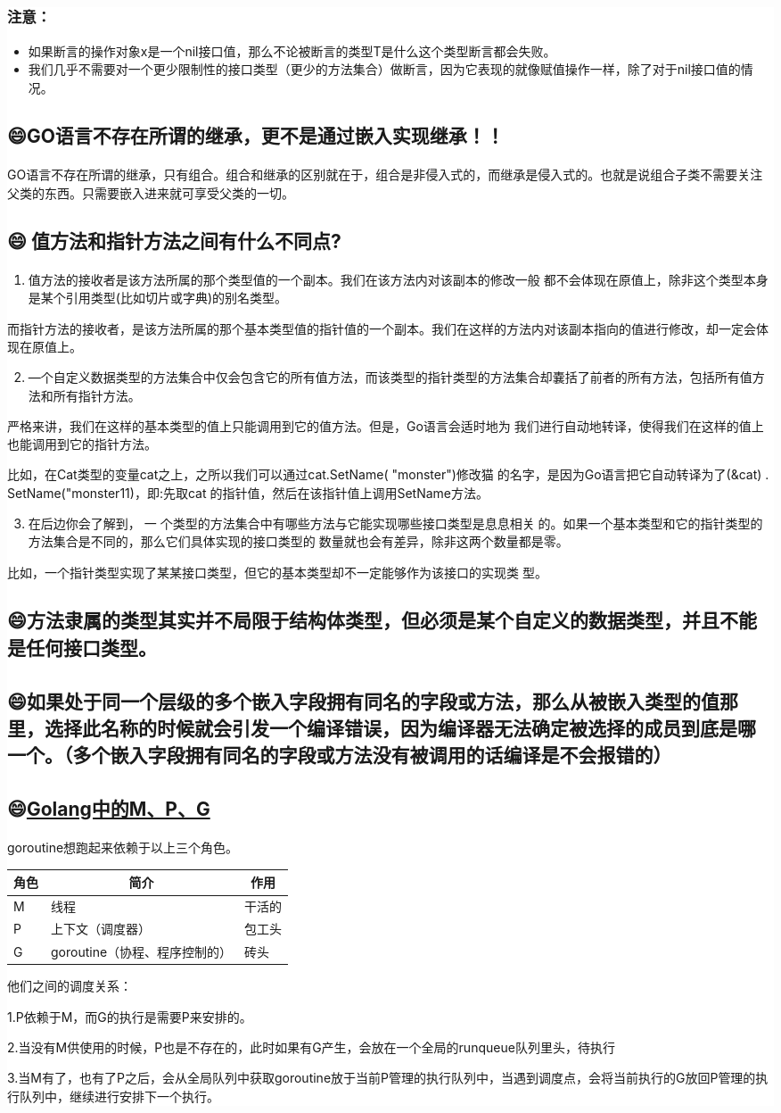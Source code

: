 ### 注意：

- 如果断言的操作对象x是一个nil接口值，那么不论被断言的类型T是什么这个类型断言都会失败。
- 我们几乎不需要对一个更少限制性的接口类型（更少的方法集合）做断言，因为它表现的就像赋值操作一样，除了对于nil接口值的情况。

## :smile:GO语言不存在所谓的继承，更不是通过嵌入实现继承！！
GO语言不存在所谓的继承，只有组合。组合和继承的区别就在于，组合是非侵入式的，而继承是侵入式的。也就是说组合子类不需要关注父类的东西。只需要嵌入进来就可享受父类的一切。

## :smile: 值方法和指针方法之间有什么不同点?
1. 值方法的接收者是该方法所属的那个类型值的一个副本。我们在该方法内对该副本的修改一般 都不会体现在原值上，除非这个类型本身是某个引用类型(比如切片或字典)的别名类型。

而指针方法的接收者，是该方法所属的那个基本类型值的指针值的一个副本。我们在这样的方法内对该副本指向的值进行修改，却一定会体现在原值上。

2. —个自定义数据类型的方法集合中仅会包含它的所有值方法，而该类型的指针类型的方法集合却嚢括了前者的所有方法，包括所有值方法和所有指针方法。

严格来讲，我们在这样的基本类型的值上只能调用到它的值方法。但是，Go语言会适时地为 我们进行自动地转译，使得我们在这样的值上也能调用到它的指针方法。

比如，在Cat类型的变量cat之上，之所以我们可以通过cat.SetName( "monster")修改猫 的名字，是因为Go语言把它自动转译为了(&cat) . SetName("monster11)，即:先取cat 的指针值，然后在该指针值上调用SetName方法。

3. 在后边你会了解到， 一 个类型的方法集合中有哪些方法与它能实现哪些接口类型是息息相关 的。如果一个基本类型和它的指针类型的方法集合是不同的，那么它们具体实现的接口类型的 数量就也会有差异，除非这两个数量都是零。

比如，一个指针类型实现了某某接口类型，但它的基本类型却不一定能够作为该接口的实现类 型。

## :smile:方法隶属的类型其实并不局限于结构体类型，但必须是某个自定义的数据类型，并且不能是任何接口类型。

## :smile:如果处于同一个层级的多个嵌入字段拥有同名的字段或方法，那么从被嵌入类型的值那里，选择此名称的时候就会引发一个编译错误，因为编译器无法确定被选择的成员到底是哪一个。（多个嵌入字段拥有同名的字段或方法没有被调用的话编译是不会报错的）

## :smile:[Golang中的M、P、G](https://blog.csdn.net/u011957758/article/details/83018425)
goroutine想跑起来依赖于以上三个角色。

| 角色 | 简介 | 作用 |  
| - | - | - |
| M | 线程 | 干活的 |
| P | 上下文（调度器） | 包工头 |
| G | goroutine（协程、程序控制的） | 砖头 |

他们之间的调度关系：

1.P依赖于M，而G的执行是需要P来安排的。

2.当没有M供使用的时候，P也是不存在的，此时如果有G产生，会放在一个全局的runqueue队列里头，待执行

3.当M有了，也有了P之后，会从全局队列中获取goroutine放于当前P管理的执行队列中，当遇到调度点，会将当前执行的G放回P管理的执行队列中，继续进行安排下一个执行。
